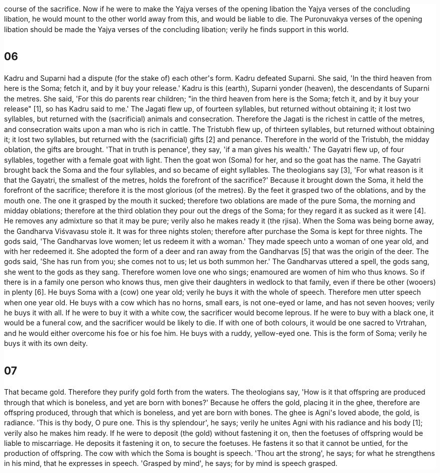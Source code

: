 course of the sacrifice. Now if he were to make the Yajya verses of the opening libation the Yajya verses of the concluding libation, he would mount to the other world away from this, and would be liable to die. The Puronuvakya verses of the opening libation should be made the Yajya verses of the concluding libation; verily he finds support in this world.
## 06
Kadru and Suparni had a dispute (for the stake of) each other's form. Kadru defeated Suparni. She said, 'In the third heaven from here is the Soma; fetch it, and by it buy your release.' Kadru is this (earth), Suparni yonder (heaven), the descendants of Suparni the metres. She said, 'For this do parents rear children; "in the third heaven from here is the Soma; fetch it, and by it buy your release" [1], so has Kadru said to me.' The Jagati flew up, of fourteen syllables, but returned without obtaining it; it lost two syllables, but returned with the (sacrificial) animals and consecration. Therefore the Jagati is the richest in cattle of the metres, and consecration waits upon a man who is rich in cattle. The Tristubh flew up, of thirteen syllables, but returned without obtaining it; it lost two syllables, but returned with the (sacrificial) gifts [2] and penance. Therefore in the world of the Tristubh, the midday oblation, the gifts are brought. 'That in truth is penance', they say, 'if a man gives his wealth.' The Gayatri flew up, of four syllables, together with a female goat with light. Then the goat won (Soma) for her, and so the goat has the name. The Gayatri brought back the Soma and the four syllables, and so became of eight syllables. The theologians say [3], 'For what reason is it that the Gayatri, the smallest of the metres, holds the forefront of the sacrifice?' Because it brought down the Soma, it held the forefront of the sacrifice; therefore it is the most glorious (of the metres). By the feet it grasped two of the oblations, and by the mouth one. The one it grasped by the mouth it sucked; therefore two oblations are made of the pure Soma, the morning and midday oblations; therefore at the third oblation they pour out the dregs of the Soma; for they regard it as sucked as it were [4]. He removes any admixture so that it may be pure; verily also he makes ready it (the rjisa). When the Soma was being borne away, the Gandharva Viśvavasu stole it. It was for three nights stolen; therefore after purchase the Soma is kept for three nights. The gods said, 'The Gandharvas love women; let us redeem it with a woman.' They made speech unto a woman of one year old, and with her redeemed it. She adopted the form of a deer and ran away from the Gandharvas [5] that was the origin of the deer. The gods said, 'She has run from you; she comes not to us; let us both summon her.' The Gandharvas uttered a spell, the gods sang, she went to the gods as they sang. Therefore women love one who sings; enamoured are women of him who thus knows. So if there is in a family one person who knows thus, men give their daughters in wedlock to that family, even if there be other (wooers) in plenty [6]. He buys Soma with a (cow) one year old; verily he buys it with the whole of speech. Therefore men utter speech when one year old. He buys with a cow which has no horns, small ears, is not one-eyed or lame, and has not seven hooves; verily he buys it with all. If he were to buy it with a white cow, the sacrificer would become leprous. If he were to buy with a black one, it would be a funeral cow, and the sacrificer would be likely to die. If with one of both colours, it would be one sacred to Vrtrahan, and he would either overcome his foe or his foe him. He buys with a ruddy, yellow-eyed one. This is the form of Soma; verily he buys it with its own deity.
## 07
That became gold. Therefore they purify gold forth from the waters. The theologians say, 'How is it that offspring are produced through that which is boneless, and yet are born with bones?' Because he offers the gold, placing it in the ghee, therefore are offspring produced, through that which is boneless, and yet are born with bones. The ghee is Agni's loved abode, the gold, is radiance. 'This is thy body, O pure one. This is thy splendour', he says; verily he unites Agni with his radiance and his body [1]; verily also he makes him ready. If he were to deposit (the gold) without fastening it on, then the foetuses of offspring would be liable to miscarriage. He deposits it fastening it on, to secure the foetuses. He fastens it so that it cannot be untied, for the production of offspring. The cow with which the Soma is bought is speech. 'Thou art the strong', he says; for what he strengthens in his mind, that he expresses in speech. 'Grasped by mind', he says; for by mind is speech grasped.
  